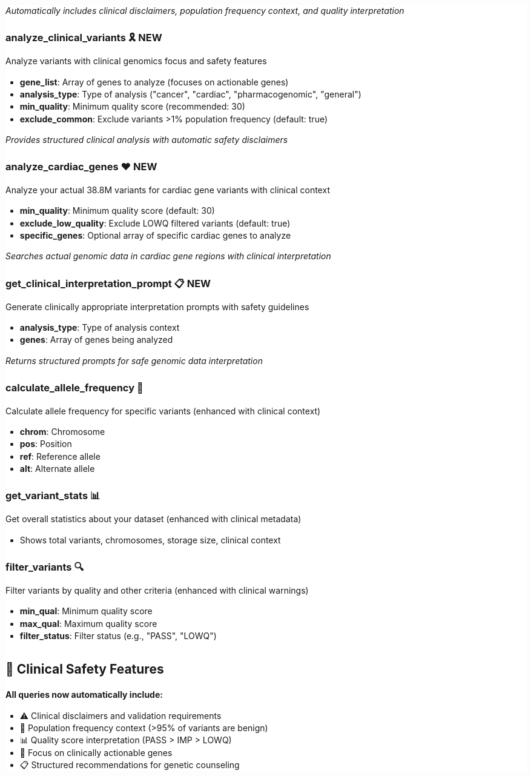 *Automatically includes clinical disclaimers, population frequency context, and quality interpretation*

### **analyze_clinical_variants** 🎗️ NEW
Analyze variants with clinical genomics focus and safety features
- **gene_list**: Array of genes to analyze (focuses on actionable genes)
- **analysis_type**: Type of analysis ("cancer", "cardiac", "pharmacogenomic", "general")
- **min_quality**: Minimum quality score (recommended: 30)
- **exclude_common**: Exclude variants >1% population frequency (default: true)

*Provides structured clinical analysis with automatic safety disclaimers*

### **analyze_cardiac_genes** ❤️ NEW
Analyze your actual 38.8M variants for cardiac gene variants with clinical context
- **min_quality**: Minimum quality score (default: 30)
- **exclude_low_quality**: Exclude LOWQ filtered variants (default: true)  
- **specific_genes**: Optional array of specific cardiac genes to analyze

*Searches actual genomic data in cardiac gene regions with clinical interpretation*

### **get_clinical_interpretation_prompt** 📋 NEW
Generate clinically appropriate interpretation prompts with safety guidelines
- **analysis_type**: Type of analysis context
- **genes**: Array of genes being analyzed

*Returns structured prompts for safe genomic data interpretation*

### **calculate_allele_frequency** 🧮
Calculate allele frequency for specific variants (enhanced with clinical context)
- **chrom**: Chromosome
- **pos**: Position
- **ref**: Reference allele
- **alt**: Alternate allele

### **get_variant_stats** 📊
Get overall statistics about your dataset (enhanced with clinical metadata)
- Shows total variants, chromosomes, storage size, clinical context

### **filter_variants** 🔍
Filter variants by quality and other criteria (enhanced with clinical warnings)
- **min_qual**: Minimum quality score
- **max_qual**: Maximum quality score
- **filter_status**: Filter status (e.g., "PASS", "LOWQ")

## 🏥 Clinical Safety Features

**All queries now automatically include:**
- ⚠️ Clinical disclaimers and validation requirements
- 🧬 Population frequency context (>95% of variants are benign)
- 📊 Quality score interpretation (PASS > IMP > LOWQ)
- 🎯 Focus on clinically actionable genes
- 📋 Structured recommendations for genetic counseling
